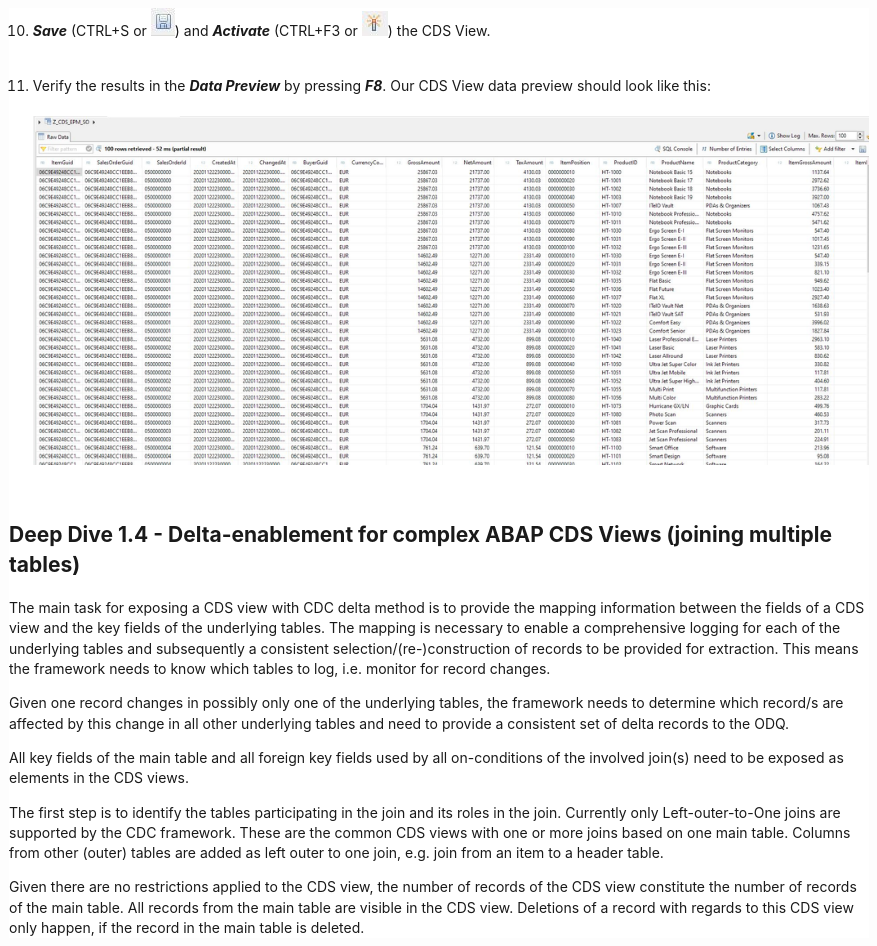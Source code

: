 10. ***Save*** (CTRL+S or ![](/exercises/dd1/images/1-008a.jpeg)) and ***Activate*** (CTRL+F3 or ![](/exercises/dd1/images/1-008b.jpeg)) the CDS View.<br><br>

11. Verify the results in the ***Data Preview*** by pressing ***F8***. Our CDS View data preview should look like this:<br><br>
![](/exercises/dd1/images/dd1-016a.jpeg)<br><br>


## Deep Dive 1.4 - Delta-enablement for complex ABAP CDS Views (joining multiple tables)

The main task for exposing a CDS view with CDC delta method is to provide the mapping information between the fields of a CDS view and the key fields of the underlying tables. The mapping is necessary to enable a comprehensive logging for each of the underlying tables and subsequently a consistent selection/(re-)construction of records to be provided for extraction. This means the framework needs to know which tables to log, i.e. monitor for record changes.

Given one record changes in possibly only one of the underlying tables, the framework needs to determine which record/s are affected by this change in all other underlying tables and need to provide a consistent set of delta records to the ODQ.

All key fields of the main table and all foreign key fields used by all on-conditions of the involved join(s) need to be exposed as elements in the CDS views.

The first step is to identify the tables participating in the join and its roles in the join. Currently only Left-outer-to-One joins are supported by the CDC framework. These are the common CDS views with one or more joins based on one main table. Columns from other (outer) tables are added as left outer to one join, e.g. join from an item to a header table.

Given there are no restrictions applied to the CDS view, the number of records of the CDS view constitute the number of records of the main table. All records from the main table are visible in the CDS view. Deletions of a record with regards to this CDS view only happen, if the record in the main table is deleted.
